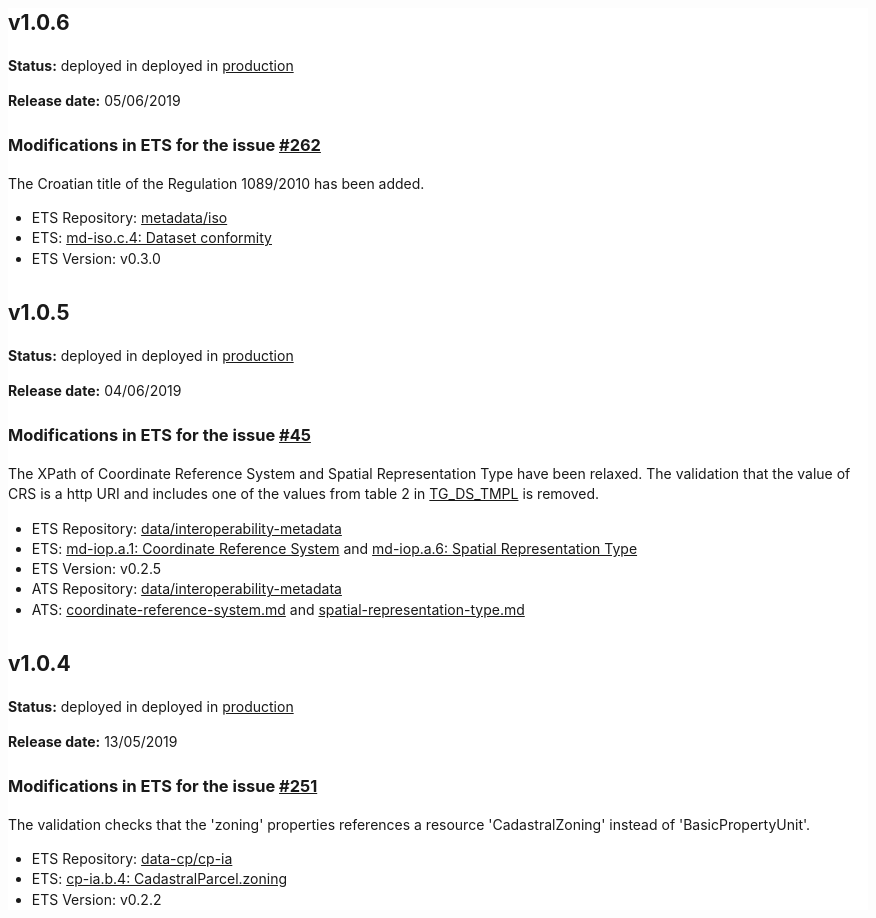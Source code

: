 
## v1.0.6

**Status:** deployed in deployed in [production](http://inspire.ec.europa.eu/validator/)

**Release date:** 05/06/2019

### Modifications in ETS for the issue [#262](https://github.com/inspire-eu-validation/ets-repository/issues/262)
The Croatian title of the Regulation 1089/2010 has been added.
* ETS Repository: [metadata/iso](https://github.com/inspire-eu-validation/ets-repository/tree/master/metadata/iso)
* ETS: [md-iso.c.4: Dataset conformity](https://github.com/inspire-eu-validation/ets-repository/commit/5eea1ab22ccddbad45c728eb4a799adde58a0ed7)
* ETS Version: v0.3.0

## v1.0.5

**Status:** deployed in deployed in [production](http://inspire.ec.europa.eu/validator/)

**Release date:** 04/06/2019

### Modifications in ETS for the issue [#45](https://github.com/inspire-eu-validation/community/issues/45)
The XPath of Coordinate Reference System and Spatial Representation Type have been relaxed. The validation that the value of CRS is a http URI and includes one of the values from table 2 in [TG_DS_TMPL](http://inspire.ec.europa.eu/id/ats/data/3.0rc3/interoperability-metadata/README#ref_TG_DS_TMPL) is removed.
* ETS Repository: [data/interoperability-metadata](https://github.com/inspire-eu-validation/ets-repository/tree/master/data/interoperability-metadata)
* ETS: [md-iop.a.1: Coordinate Reference System](https://github.com/inspire-eu-validation/ets-repository/commit/e2eddde1bd4511c458f96be38550482356edc776) and [md-iop.a.6: Spatial Representation Type](https://github.com/inspire-eu-validation/ets-repository/pull/269/commits/8a2f45c6aadb42ecd4aa62dfbf8ca3cde2d3321a)
* ETS Version: v0.2.5
* ATS Repository: [data/interoperability-metadata](https://github.com/inspire-eu-validation/data/tree/master/interoperability-metadata)
* ATS: [coordinate-reference-system.md](https://github.com/inspire-eu-validation/data/blob/master/interoperability-metadata/coordinate-reference-system.md) and [spatial-representation-type.md](https://github.com/inspire-eu-validation/data/blob/master/interoperability-metadata/spatial-representation-type.md)

## v1.0.4

**Status:** deployed in deployed in [production](http://inspire.ec.europa.eu/validator/)

**Release date:** 13/05/2019

### Modifications in ETS for the issue [#251](https://github.com/inspire-eu-validation/ets-repository/issues/251)
The validation checks that the 'zoning' properties references a resource 'CadastralZoning' instead of 'BasicPropertyUnit'.
* ETS Repository: [data-cp/cp-ia](https://github.com/inspire-eu-validation/ets-repository/tree/master/data-cp/cp-ia)
* ETS: [cp-ia.b.4: CadastralParcel.zoning](https://github.com/inspire-eu-validation/ets-repository/commit/c2eaf40db5f515dd0db385fd7cb745f297c104cc)
* ETS Version: v0.2.2

